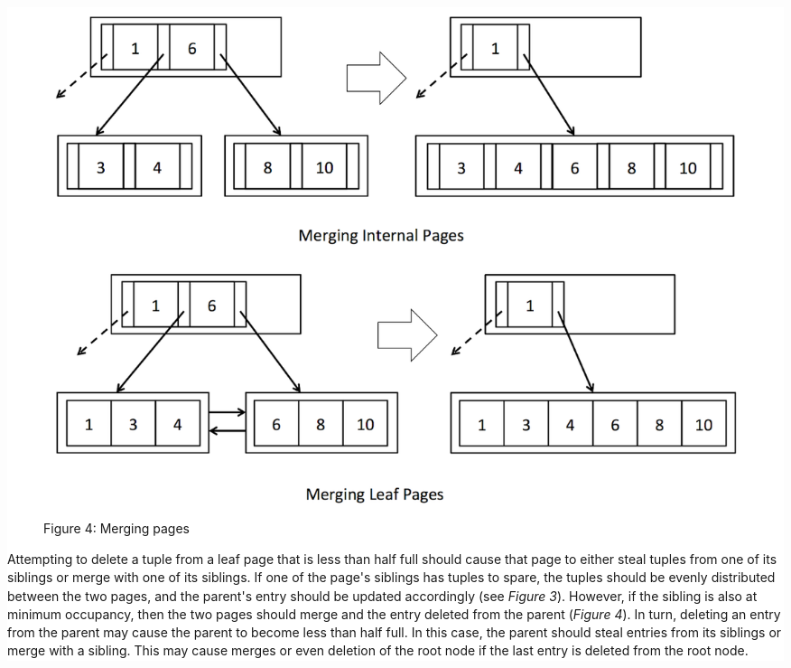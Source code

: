 <figure>
  <img src="../img/merge_internal.png" alt="Figure 4: Merging internal pages" />
  <img src="../img/merge_leaf.png" alt="Figure 4: Merging leaf pages" />
  <figcaption>Figure 4: Merging pages</figcaption>
</figure>

Attempting to delete a tuple from a leaf page that is less than half full should cause that page to either steal tuples
from one of its siblings or merge with one of its siblings. If one of the page's siblings has tuples to spare, the
tuples should be evenly distributed between the two pages, and the parent's entry should be updated accordingly (see
*Figure 3*). However, if the sibling is also at minimum occupancy, then the two pages should merge and the entry deleted
from the parent (*Figure 4*). In turn, deleting an entry from the parent may cause the parent to become less than half
full. In this case, the parent should steal entries from its siblings or merge with a sibling. This may cause merges or
even deletion of the root node if the last entry is deleted from the root node.
